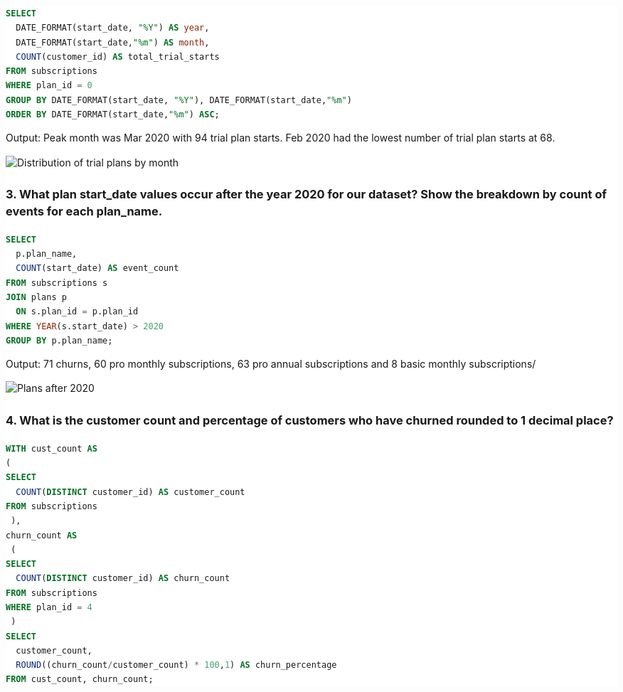 ```sql
SELECT
  DATE_FORMAT(start_date, "%Y") AS year,
  DATE_FORMAT(start_date,"%m") AS month,
  COUNT(customer_id) AS total_trial_starts
FROM subscriptions
WHERE plan_id = 0
GROUP BY DATE_FORMAT(start_date, "%Y"), DATE_FORMAT(start_date,"%m")
ORDER BY DATE_FORMAT(start_date,"%m") ASC;
```

Output: Peak month was Mar 2020 with 94 trial plan starts. Feb 2020 had the lowest number of trial plan starts at 68.

<img width="240" alt="Distribution of trial plans by month" src="https://github.com/amelia-long/8-week-sql-challenge/assets/158860669/94f7264a-5634-457e-93db-1b17efdeb58e">


### 3. What plan start_date values occur after the year 2020 for our dataset? Show the breakdown by count of events for each plan_name.

```sql
SELECT
  p.plan_name,
  COUNT(start_date) AS event_count
FROM subscriptions s
JOIN plans p
  ON s.plan_id = p.plan_id
WHERE YEAR(s.start_date) > 2020
GROUP BY p.plan_name;
```

Output: 71 churns, 60 pro monthly subscriptions, 63 pro annual subscriptions and 8 basic monthly subscriptions/

<img width="208" alt="Plans after 2020" src="https://github.com/amelia-long/8-week-sql-challenge/assets/158860669/506915f3-6a7c-4fa1-8e52-446beb763c0f">



### 4. What is the customer count and percentage of customers who have churned rounded to 1 decimal place?

```sql
WITH cust_count AS
(
SELECT
  COUNT(DISTINCT customer_id) AS customer_count
FROM subscriptions
 ),
churn_count AS
 (
SELECT
  COUNT(DISTINCT customer_id) AS churn_count
FROM subscriptions
WHERE plan_id = 4
 )
SELECT
  customer_count,
  ROUND((churn_count/customer_count) * 100,1) AS churn_percentage
FROM cust_count, churn_count;
```
